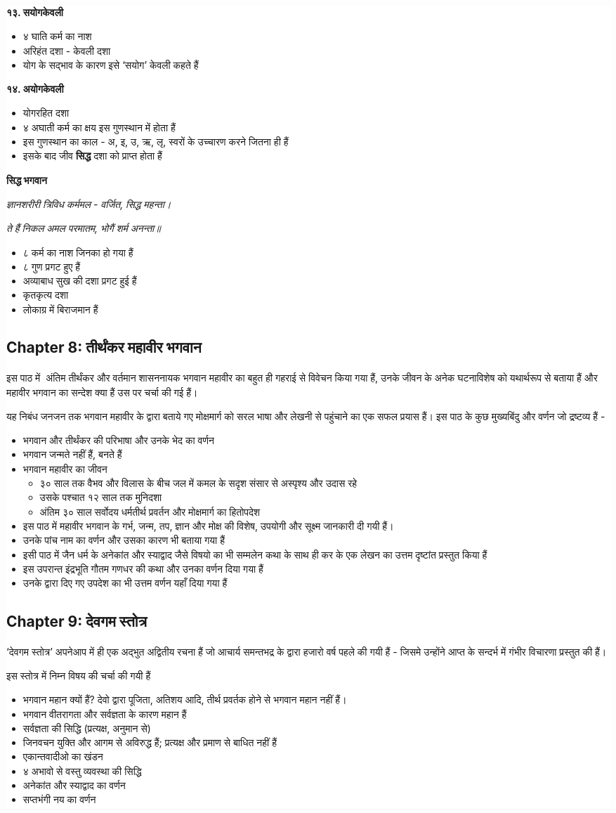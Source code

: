 **१३. सयोगकेवली**

- ४ घाति कर्म का नाश
- अरिहंत दशा - केवली दशा
- योग के सद्भाव के कारण इसे ‘सयोग’ केवली कहते हैं

**१४. अयोगकेवली**

- योगरहित दशा
- ४ अघाती कर्म का क्षय इस गुणस्थान में होता हैं
- इस गुणस्थान का काल - अ, इ, उ, ऋ, लृ, स्वरों के उच्चारण करने जितना ही हैं
- इसके बाद जीव **सिद्ध** दशा को प्राप्त होता हैं

**सिद्ध भगवान**

*ज्ञानशरीरी त्रिविध कर्ममल - वर्जित, सिद्ध महन्ता।*

*ते हैं निकल अमल परमातम, भोगैं शर्म अनन्ता॥*

- ८ कर्म का नाश जिनका हो गया हैं
- ८ गुण प्रगट हुए हैं
- अव्याबाध सुख की दशा प्रगट हुई हैं
- कृतकृत्य दशा
- लोकाग्र में बिराजमान हैं

## Chapter 8: तीर्थंकर महावीर भगवान

इस पाठ में  अंतिम तीर्थंकर और वर्तमान शासननायक भगवान महावीर का बहुत ही गहराई से विवेचन किया गया हैं, उनके जीवन के अनेक घटनाविशेष को यथार्थरूप से बताया हैं और महावीर भगवान का सन्देश क्या हैं उस पर चर्चा की गई हैं।

यह निबंध जनजन तक भगवान महावीर के द्वारा बताये गए मोक्षमार्ग को सरल भाषा और लेखनी से पहुंचाने का एक सफल प्रयास हैं। इस पाठ के कुछ मुख्यबिंदु और वर्णन जो द्रष्टव्य हैं -

- भगवान और तीर्थंकर की परिभाषा और उनके भेद का वर्णन
- भगवान जन्मते नहीं हैं, बनते हैं
- भगवान महावीर का जीवन
    - ३० साल तक वैभव और विलास के बीच जल में कमल के सदृश संसार से अस्पृश्य और उदास रहे
    - उसके पश्चात १२ साल तक मुनिदशा
    - अंतिम ३० साल सर्वोदय धर्मतीर्थ प्रवर्तन और मोक्षमार्ग का हितोपदेश
- इस पाठ में महावीर भगवान के गर्भ, जन्म, तप, ज्ञान और मोक्ष की विशेष, उपयोगी और सूक्ष्म जानकारी दी गयी हैं।
- उनके पांच नाम का वर्णन और उसका कारण भी बताया गया हैं
- इसी पाठ में जैन धर्म के अनेकांत और स्याद्वाद जैसे विषयो का भी सम्मलेन कथा के साथ ही कर के एक लेखन का उत्तम दृष्टांत प्रस्तुत किया हैं
- इस उपरान्त इंद्रभूति गौतम गणधर की कथा और उनका वर्णन दिया गया हैं
- उनके द्वारा दिए गए उपदेश का भी उत्तम वर्णन यहाँ दिया गया हैं

## Chapter 9: देवगम स्तोत्र

‘देवगम स्तोत्र’ अपनेआप में ही एक अद्भुत अद्वितीय रचना हैं जो आचार्य समन्तभद्र के द्वारा हजारो वर्ष पहले की गयी हैं - जिसमे उन्होंने आप्त के सन्दर्भ में गंभीर विचारणा प्रस्तुत की हैं।

इस स्तोत्र में निम्न विषय की चर्चा की गयी हैं

- भगवान महान क्यों हैं? देवो द्वारा पूजिता, अतिशय आदि, तीर्थ प्रवर्तक होने से भगवान महान नहीं हैं।
- भगवान वीतरागता और सर्वज्ञता के कारण महान हैं
- सर्वज्ञता की सिद्धि (प्रत्यक्ष, अनुमान से)
- जिनवचन युक्ति और आगम से अविरुद्ध हैं; प्रत्यक्ष और प्रमाण से बाधित नहीं हैं
- एकान्तवादीओ का खंडन
- ४ अभावो से वस्तु व्यवस्था की सिद्धि
- अनेकांत और स्याद्वाद का वर्णन
- सप्तभंगी नय का वर्णन
